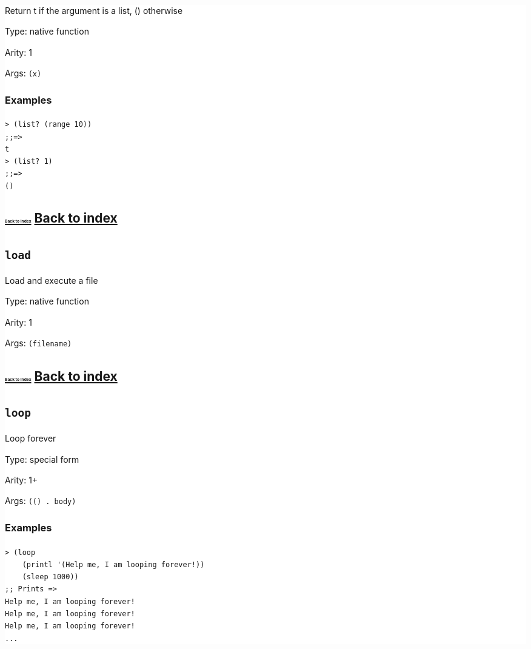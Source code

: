 Return t if the argument is a list, () otherwise

Type: native function

Arity: 1 

Args: `(x)`


### Examples

```
> (list? (range 10))
;;=>
t
> (list? 1)
;;=>
()

```


<a href="#api-index"><span style="font-size:5pt">Back to Index</span></a>
[Back to index](#api-index)
-----------------------------------------------------
		

## <a id="load"></a>`load`

Load and execute a file

Type: native function

Arity: 1 

Args: `(filename)`



<a href="#api-index"><span style="font-size:5pt">Back to Index</span></a>
[Back to index](#api-index)
-----------------------------------------------------
		

## <a id="loop"></a>`loop`

Loop forever

Type: special form

Arity: 1+

Args: `(() . body)`


### Examples

```
> (loop
    (printl '(Help me, I am looping forever!))
    (sleep 1000))
;; Prints =>
Help me, I am looping forever!
Help me, I am looping forever!
Help me, I am looping forever!
...

```
